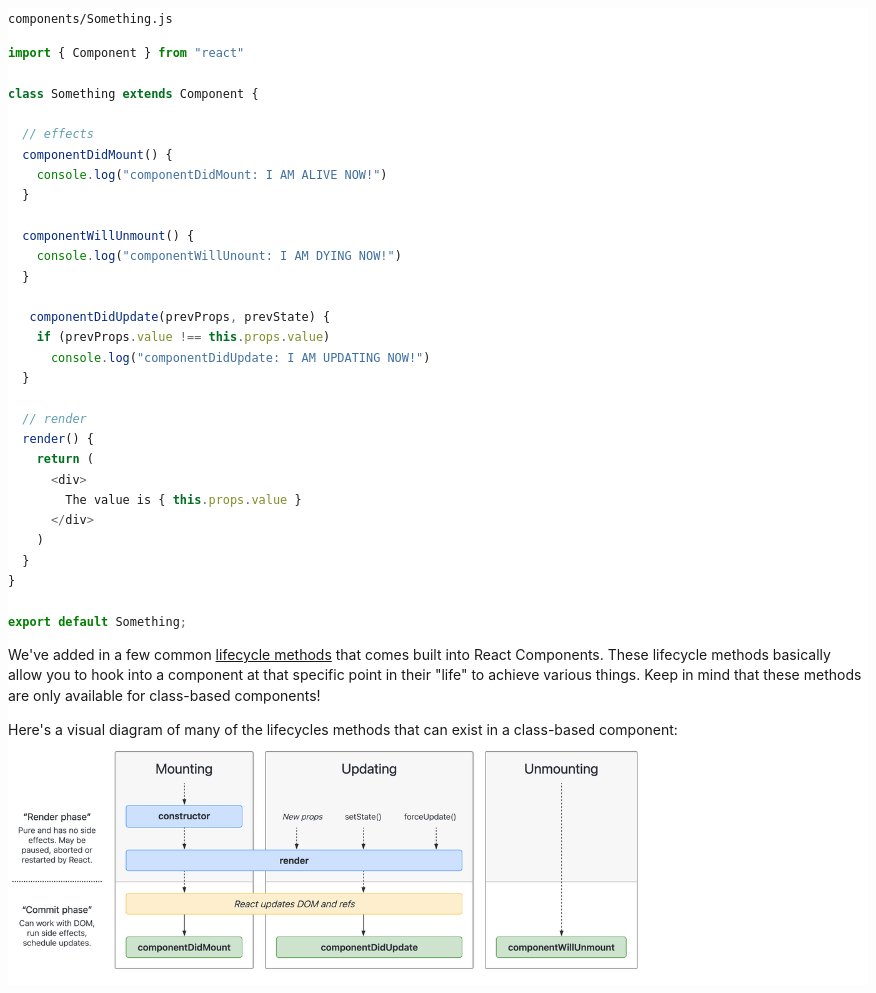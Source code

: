 `components/Something.js`
```javascript
import { Component } from "react"

class Something extends Component {
  
  // effects
  componentDidMount() {
    console.log("componentDidMount: I AM ALIVE NOW!")
  }

  componentWillUnmount() {
    console.log("componentWillUnount: I AM DYING NOW!")
  }

   componentDidUpdate(prevProps, prevState) {
    if (prevProps.value !== this.props.value)
      console.log("componentDidUpdate: I AM UPDATING NOW!")
  }

  // render
  render() {
    return (
      <div>
        The value is { this.props.value }
      </div>
    )
  }
}

export default Something;
```

We've added in a few common [lifecycle methods](https://reactjs.org/docs/react-component.html#the-component-lifecycle) that comes built into React Components. These lifecycle methods basically allow you to hook into a component at that specific point in their "life" to achieve various things. Keep in mind that these methods are only available for class-based components!

Here's a visual diagram of many of the lifecycles methods that can exist in a class-based component:
<img src="../../page-resources/react_lifecycle.png" width=640>
